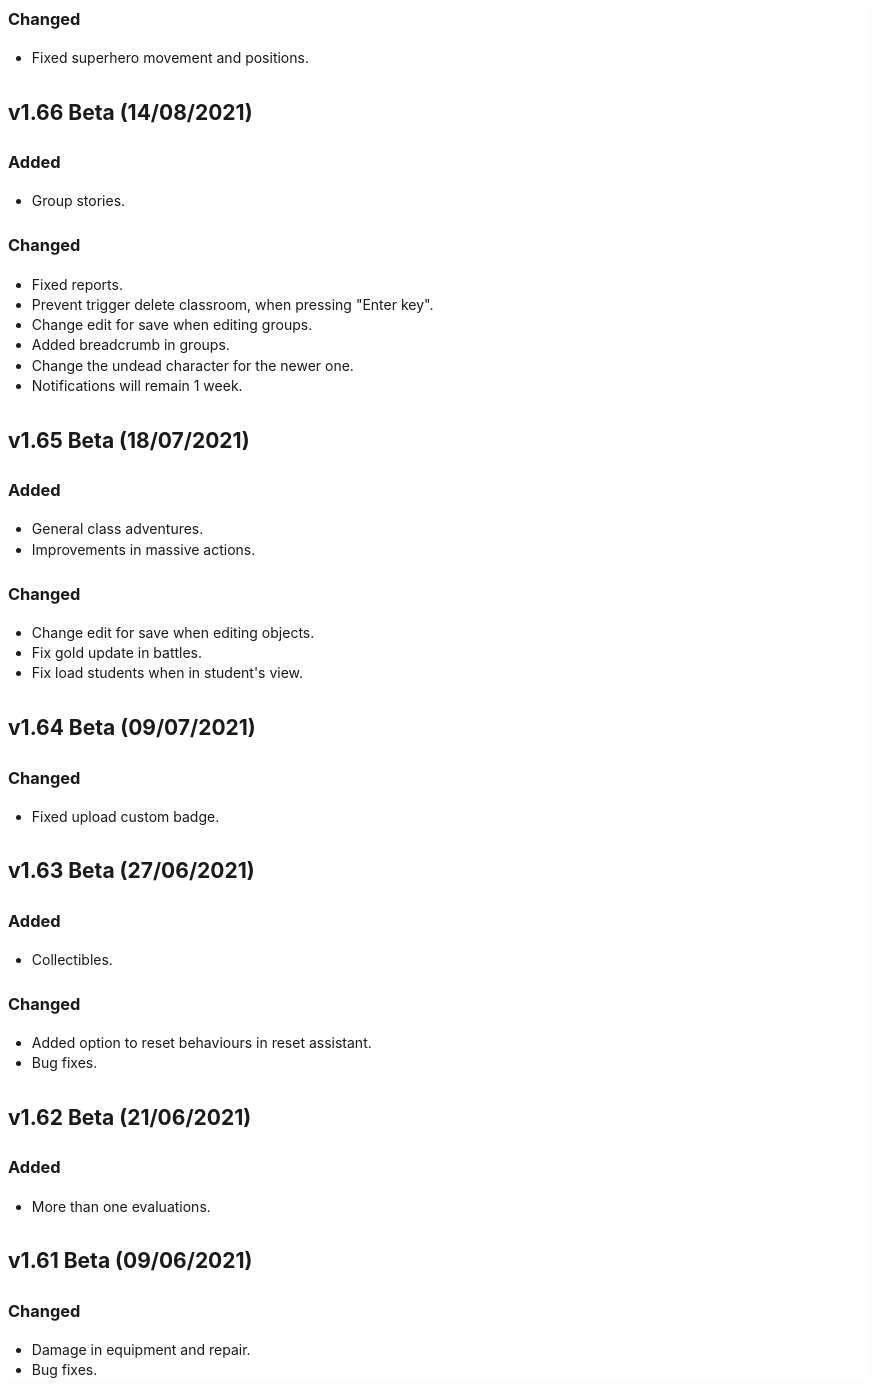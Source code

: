 ### Changed
- Fixed superhero movement and positions.

## v1.66 Beta (14/08/2021)
### Added
- Group stories.

### Changed
- Fixed reports.
- Prevent trigger delete classroom, when pressing "Enter key".
- Change edit for save when editing groups.
- Added breadcrumb in groups.
- Change the undead character for the newer one.
- Notifications will remain 1 week.

## v1.65 Beta (18/07/2021)
### Added
- General class adventures.
- Improvements in massive actions.

### Changed
- Change edit for save when editing objects.
- Fix gold update in battles.
- Fix load students when in student's view.

## v1.64 Beta (09/07/2021)
### Changed
- Fixed upload custom badge.

## v1.63 Beta (27/06/2021)
### Added
- Collectibles.

### Changed
- Added option to reset behaviours in reset assistant.
- Bug fixes.

## v1.62 Beta (21/06/2021)
### Added
- More than one evaluations.

## v1.61 Beta (09/06/2021)
### Changed
- Damage in equipment and repair.
- Bug fixes.
